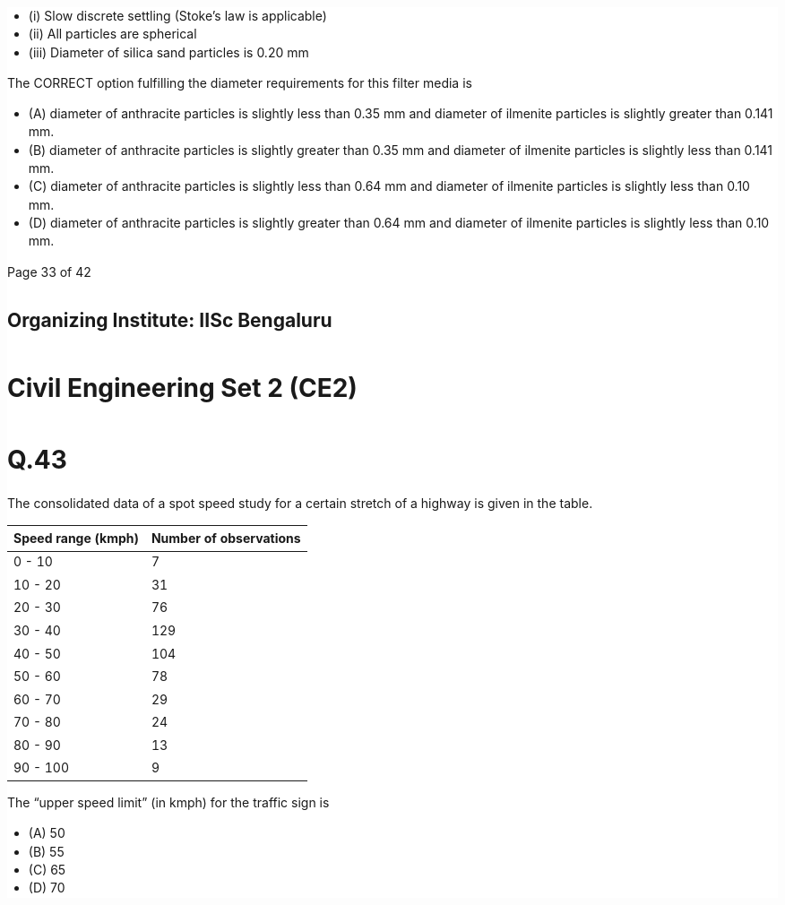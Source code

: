 - (i) Slow discrete settling (Stoke’s law is applicable)
- (ii) All particles are spherical
- (iii) Diameter of silica sand particles is 0.20 mm

The CORRECT option fulfilling the diameter requirements for this filter media is

- (A) diameter of anthracite particles is slightly less than 0.35 mm and diameter of ilmenite particles is slightly greater than 0.141 mm.
- (B) diameter of anthracite particles is slightly greater than 0.35 mm and diameter of ilmenite particles is slightly less than 0.141 mm.
- (C) diameter of anthracite particles is slightly less than 0.64 mm and diameter of ilmenite particles is slightly less than 0.10 mm.
- (D) diameter of anthracite particles is slightly greater than 0.64 mm and diameter of ilmenite particles is slightly less than 0.10 mm.

Page 33 of 42

Organizing Institute: IISc Bengaluru
---
# Civil Engineering Set 2 (CE2)

# Q.43

The consolidated data of a spot speed study for a certain stretch of a highway is given in the table.

|Speed range (kmph)|Number of observations|
|---|---|
|0 - 10|7|
|10 - 20|31|
|20 - 30|76|
|30 - 40|129|
|40 - 50|104|
|50 - 60|78|
|60 - 70|29|
|70 - 80|24|
|80 - 90|13|
|90 - 100|9|

The “upper speed limit” (in kmph) for the traffic sign is

- (A) 50
- (B) 55
- (C) 65
- (D) 70
